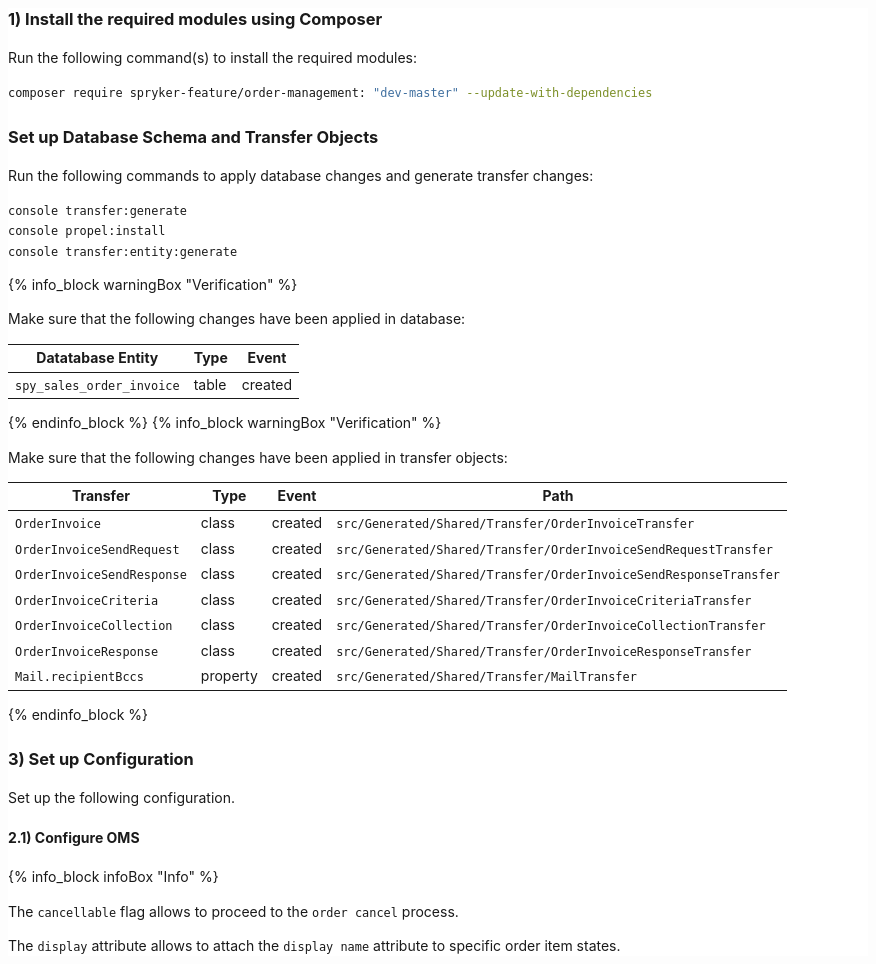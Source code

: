 ### 1) Install the required modules using Composer

Run the following command(s) to install the required modules:

```bash
composer require spryker-feature/order-management: "dev-master" --update-with-dependencies
```

### Set up Database Schema and Transfer Objects
Run the following commands to apply database changes and generate transfer changes:

```bash
console transfer:generate
console propel:install
console transfer:entity:generate
```
{% info_block warningBox "Verification" %}

Make sure that the following changes have been applied in database:

| Datatabase Entity | Type | Event |
| --- | --- | --- |
| `spy_sales_order_invoice` | table | created |

{% endinfo_block %}
{% info_block warningBox "Verification" %}

Make sure that the following changes have been applied in transfer objects:

| Transfer | Type | Event | Path |
| --- | --- | --- | --- |
| `OrderInvoice` | class | created | `src/Generated/Shared/Transfer/OrderInvoiceTransfer` |
| `OrderInvoiceSendRequest` | class | created | `src/Generated/Shared/Transfer/OrderInvoiceSendRequestTransfer` |
| `OrderInvoiceSendResponse` | class | created |`src/Generated/Shared/Transfer/OrderInvoiceSendResponseTransfer` |
| `OrderInvoiceCriteria` | class | created | `src/Generated/Shared/Transfer/OrderInvoiceCriteriaTransfer` |
| `OrderInvoiceCollection` | class | created | `src/Generated/Shared/Transfer/OrderInvoiceCollectionTransfer` |
| `OrderInvoiceResponse` | class | created | `src/Generated/Shared/Transfer/OrderInvoiceResponseTransfer` |
| `Mail.recipientBccs` | property | created | `src/Generated/Shared/Transfer/MailTransfer` |

{% endinfo_block %}

### 3) Set up Configuration 

Set up the following configuration.

#### 2.1) Configure OMS
{% info_block infoBox "Info" %}

The `cancellable` flag allows to proceed to the `order cancel` process.

The `display` attribute allows to attach the `display name` attribute to specific order item states.
